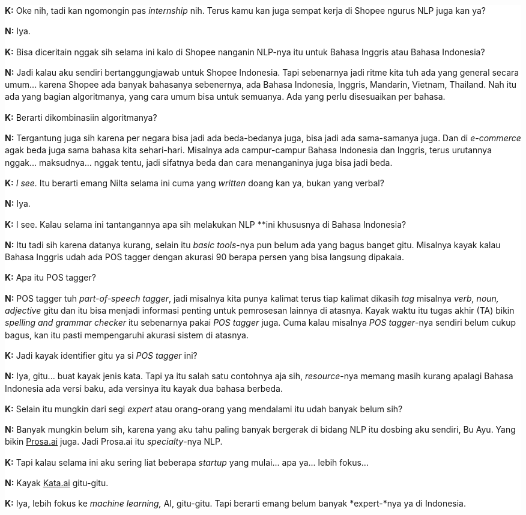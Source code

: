 **K:** Oke nih, tadi kan ngomongin pas _internship_ nih. Terus kamu kan juga sempat kerja di Shopee ngurus NLP juga kan ya?

**N:** Iya.

**K:** Bisa diceritain nggak sih selama ini kalo di Shopee nanganin NLP-nya itu untuk Bahasa Inggris atau Bahasa Indonesia?

**N:** Jadi kalau aku sendiri bertanggungjawab untuk Shopee Indonesia. Tapi sebenarnya jadi ritme kita tuh ada yang general secara umum... karena Shopee ada banyak bahasanya sebenernya, ada Bahasa Indonesia, Inggris, Mandarin, Vietnam, Thailand. Nah itu ada yang bagian algoritmanya, yang cara umum bisa untuk semuanya. Ada yang perlu disesuaikan per bahasa.

**K:** Berarti dikombinasiin algoritmanya?

**N:** Tergantung juga sih karena per negara bisa jadi ada beda-bedanya juga, bisa jadi ada sama-samanya juga. Dan di _e-commerce_ agak beda juga sama bahasa kita sehari-hari. Misalnya ada campur-campur Bahasa Indonesia dan Inggris, terus urutannya nggak... maksudnya... nggak tentu, jadi sifatnya beda dan cara menanganinya juga bisa jadi beda.

**K:** _I see._ Itu berarti emang Nilta selama ini cuma yang _written_ doang kan ya, bukan yang verbal?

**N:** Iya.

**K:** I see. Kalau selama ini tantangannya apa sih melakukan NLP \*\*ini khususnya di Bahasa Indonesia?

**N:** Itu tadi sih karena datanya kurang, selain itu _basic tools_-nya pun belum ada yang bagus banget gitu. Misalnya kayak kalau Bahasa Inggris udah ada POS tagger dengan akurasi 90 berapa persen yang bisa langsung dipakaia.

**K:** Apa itu POS tagger?

**N:** POS tagger tuh _part-of-speech tagger_, jadi misalnya kita punya kalimat terus tiap kalimat dikasih _tag_ misalnya _verb, noun, adjective_ gitu dan itu bisa menjadi informasi penting untuk pemrosesan lainnya di atasnya. Kayak waktu itu tugas akhir (TA) bikin _spelling and grammar checker_ itu sebenarnya pakai _POS tagger_ juga. Cuma kalau misalnya _POS tagger_-nya sendiri belum cukup bagus, kan itu pasti mempengaruhi akurasi sistem di atasnya.

**K:** Jadi kayak identifier gitu ya si _POS tagger_ ini?

**N:** Iya, gitu... buat kayak jenis kata. Tapi ya itu salah satu contohnya aja sih, _resource_-nya memang masih kurang apalagi Bahasa Indonesia ada versi baku, ada versinya itu kayak dua bahasa berbeda.

**K:** Selain itu mungkin dari segi _expert_ atau orang-orang yang mendalami itu udah banyak belum sih?

**N:** Banyak mungkin belum sih, karena yang aku tahu paling banyak bergerak di bidang NLP itu dosbing aku sendiri, Bu Ayu. Yang bikin [Prosa.ai](http://prosa.ai) juga. Jadi Prosa.ai itu _specialty_-nya NLP.

**K:** Tapi kalau selama ini aku sering liat beberapa _startup_ yang mulai... apa ya... lebih fokus...

**N:** Kayak [Kata.ai](http://kata.ai) gitu-gitu.

**K:** Iya, lebih fokus ke _machine learning,_ AI, gitu-gitu. Tapi berarti emang belum banyak *expert-*nya ya di Indonesia.
